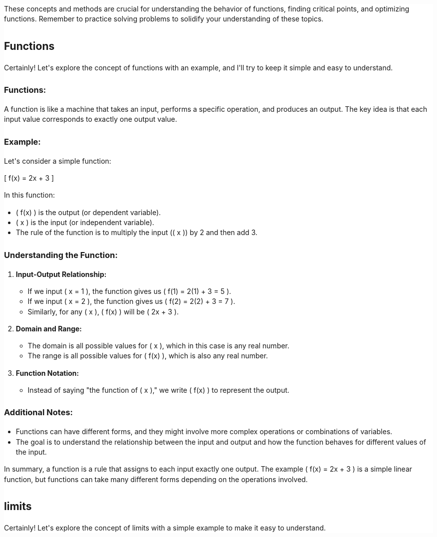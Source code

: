 These concepts and methods are crucial for understanding the behavior of functions, finding critical points, and optimizing functions. Remember to practice solving problems to solidify your understanding of these topics.

## Functions

Certainly! Let's explore the concept of functions with an example, and I'll try to keep it simple and easy to understand.

### Functions:

A function is like a machine that takes an input, performs a specific operation, and produces an output. The key idea is that each input value corresponds to exactly one output value.

### Example:

Let's consider a simple function:

\[ f(x) = 2x + 3 \]

In this function:
- \( f(x) \) is the output (or dependent variable).
- \( x \) is the input (or independent variable).
- The rule of the function is to multiply the input (\( x \)) by 2 and then add 3.

### Understanding the Function:

1. **Input-Output Relationship:**
   - If we input \( x = 1 \), the function gives us \( f(1) = 2(1) + 3 = 5 \).
   - If we input \( x = 2 \), the function gives us \( f(2) = 2(2) + 3 = 7 \).
   - Similarly, for any \( x \), \( f(x) \) will be \( 2x + 3 \).

3. **Domain and Range:**
   - The domain is all possible values for \( x \), which in this case is any real number.
   - The range is all possible values for \( f(x) \), which is also any real number.

4. **Function Notation:**
   - Instead of saying "the function of \( x \)," we write \( f(x) \) to represent the output.

### Additional Notes:

- Functions can have different forms, and they might involve more complex operations or combinations of variables.
- The goal is to understand the relationship between the input and output and how the function behaves for different values of the input.

In summary, a function is a rule that assigns to each input exactly one output. The example \( f(x) = 2x + 3 \) is a simple linear function, but functions can take many different forms depending on the operations involved.

## limits

Certainly! Let's explore the concept of limits with a simple example to make it easy to understand.
